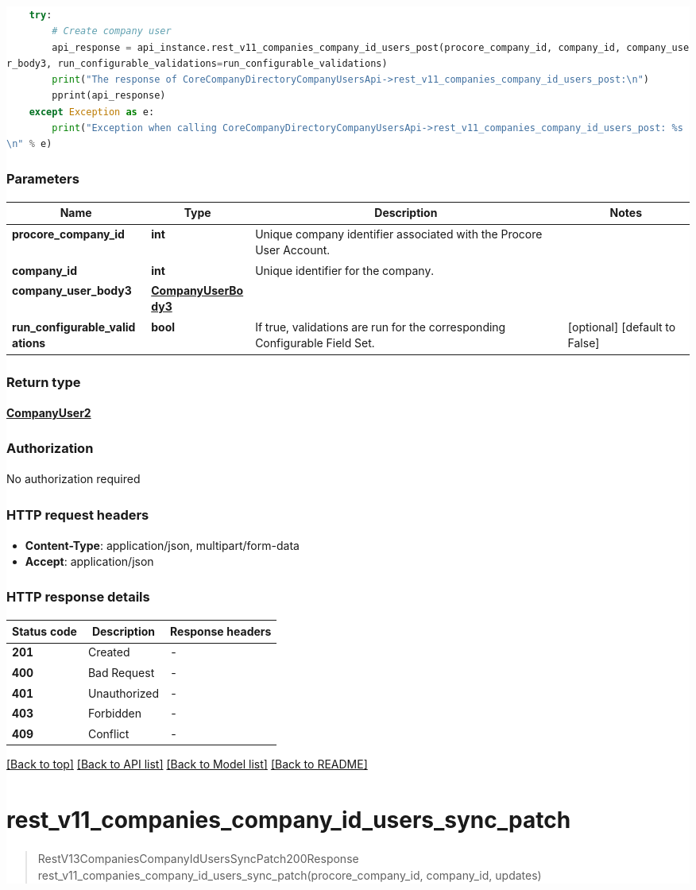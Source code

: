 ```python
    try:
        # Create company user
        api_response = api_instance.rest_v11_companies_company_id_users_post(procore_company_id, company_id, company_user_body3, run_configurable_validations=run_configurable_validations)
        print("The response of CoreCompanyDirectoryCompanyUsersApi->rest_v11_companies_company_id_users_post:\n")
        pprint(api_response)
    except Exception as e:
        print("Exception when calling CoreCompanyDirectoryCompanyUsersApi->rest_v11_companies_company_id_users_post: %s\n" % e)
```



### Parameters


Name | Type | Description  | Notes
------------- | ------------- | ------------- | -------------
 **procore_company_id** | **int**| Unique company identifier associated with the Procore User Account. | 
 **company_id** | **int**| Unique identifier for the company. | 
 **company_user_body3** | [**CompanyUserBody3**](CompanyUserBody3.md)|  | 
 **run_configurable_validations** | **bool**| If true, validations are run for the corresponding Configurable Field Set. | [optional] [default to False]

### Return type

[**CompanyUser2**](CompanyUser2.md)

### Authorization

No authorization required

### HTTP request headers

 - **Content-Type**: application/json, multipart/form-data
 - **Accept**: application/json

### HTTP response details

| Status code | Description | Response headers |
|-------------|-------------|------------------|
**201** | Created |  -  |
**400** | Bad Request |  -  |
**401** | Unauthorized |  -  |
**403** | Forbidden |  -  |
**409** | Conflict |  -  |

[[Back to top]](#) [[Back to API list]](../README.md#documentation-for-api-endpoints) [[Back to Model list]](../README.md#documentation-for-models) [[Back to README]](../README.md)

# **rest_v11_companies_company_id_users_sync_patch**
> RestV13CompaniesCompanyIdUsersSyncPatch200Response rest_v11_companies_company_id_users_sync_patch(procore_company_id, company_id, updates)
